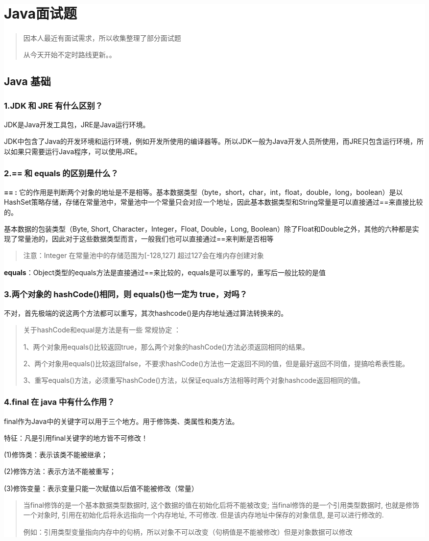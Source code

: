 # Java面试题

> 因本人最近有面试需求，所以收集整理了部分面试题
>
> 从今天开始不定时路线更新。。

## Java 基础

### 1.JDK 和 JRE 有什么区别？

JDK是Java开发工具包，JRE是Java运行环境。

JDK中包含了Java的开发环境和运行环境，例如开发所使用的编译器等。所以JDK一般为Java开发人员所使用，而JRE只包含运行环境，所以如果只需要运行Java程序，可以使用JRE。

### 2.== 和 equals 的区别是什么？

**== :** 它的作用是判断两个对象的地址是不是相等。基本数据类型（byte，short，char，int，float，double，long，boolean）是以HashSet策略存储，存储在常量池中，常量池中一个常量只会对应一个地址，因此基本数据类型和String常量是可以直接通过==来直接比较的。

基本数据的包装类型（Byte, Short, Character，Integer，Float, Double，Long,  Boolean）除了Float和Double之外，其他的六种都是实现了常量池的，因此对于这些数据类型而言，一般我们也可以直接通过==来判断是否相等

> 注意：Integer 在常量池中的存储范围为[-128,127] 超过127会在堆内存创建对象

**equals**：Object类型的equals方法是直接通过==来比较的，equals是可以重写的，重写后一般比较的是值

### 3.两个对象的 hashCode()相同，则 equals()也一定为 true，对吗？

不对，首先极端的说这两个方法都可以重写，其次hashcode()是内存地址通过算法转换来的。

> 关于hashCode和equal是方法是有一些 常规协定 ：
>
> ​		1、两个对象用equals()比较返回true，那么两个对象的hashCode()方法必须返回相同的结果。
>
> ​		2、两个对象用equals()比较返回false，不要求hashCode()方法也一定返回不同的值，但是最好返回不同值，提搞哈希表性能。
>
> ​		3、重写equals()方法，必须重写hashCode()方法，以保证equals方法相等时两个对象hashcode返回相同的值。

### 4.final 在 java 中有什么作用？

final作为Java中的关键字可以用于三个地方。用于修饰类、类属性和类方法。

特征：凡是引用final关键字的地方皆不可修改！

(1)修饰类：表示该类不能被继承；

(2)修饰方法：表示方法不能被重写；

(3)修饰变量：表示变量只能一次赋值以后值不能被修改（常量）

> 当final修饰的是一个基本数据类型数据时, 这个数据的值在初始化后将不能被改变; 当final修饰的是一个引用类型数据时, 也就是修饰一个对象时, 引用在初始化后将永远指向一个内存地址, 不可修改. 但是该内存地址中保存的对象信息, 是可以进行修改的.
>
> 例如：引用类型变量指向内存中的句柄，所以对象不可以改变（句柄值是不能被修改）但是对象数据可以修改
